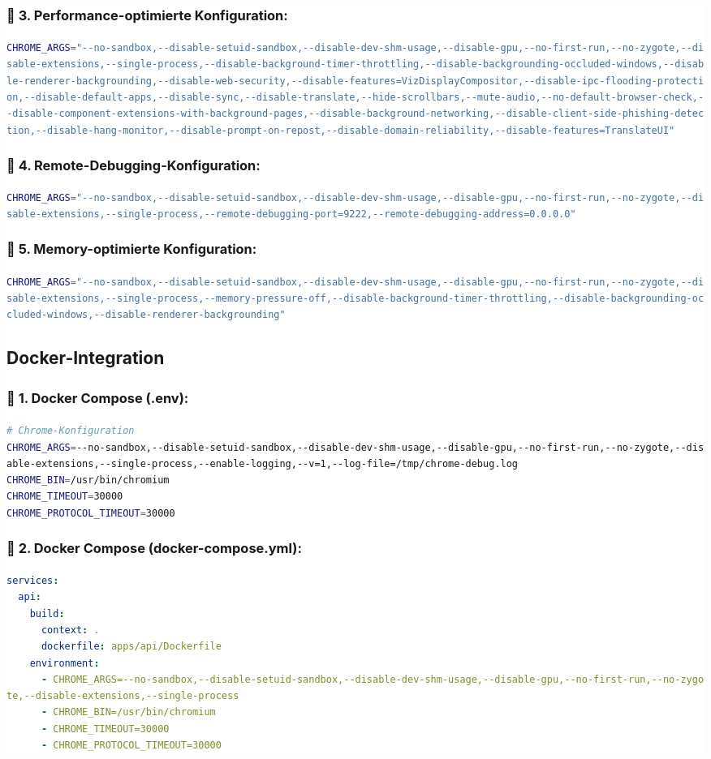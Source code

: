 ### 🎯 **3. Performance-optimierte Konfiguration:**
```bash
CHROME_ARGS="--no-sandbox,--disable-setuid-sandbox,--disable-dev-shm-usage,--disable-gpu,--no-first-run,--no-zygote,--disable-extensions,--single-process,--disable-background-timer-throttling,--disable-backgrounding-occluded-windows,--disable-renderer-backgrounding,--disable-web-security,--disable-features=VizDisplayCompositor,--disable-ipc-flooding-protection,--disable-default-apps,--disable-sync,--disable-translate,--hide-scrollbars,--mute-audio,--no-default-browser-check,--disable-component-extensions-with-background-pages,--disable-background-networking,--disable-client-side-phishing-detection,--disable-hang-monitor,--disable-prompt-on-repost,--disable-domain-reliability,--disable-features=TranslateUI"
```

### 🎯 **4. Remote-Debugging-Konfiguration:**
```bash
CHROME_ARGS="--no-sandbox,--disable-setuid-sandbox,--disable-dev-shm-usage,--disable-gpu,--no-first-run,--no-zygote,--disable-extensions,--single-process,--remote-debugging-port=9222,--remote-debugging-address=0.0.0.0"
```

### 🎯 **5. Memory-optimierte Konfiguration:**
```bash
CHROME_ARGS="--no-sandbox,--disable-setuid-sandbox,--disable-dev-shm-usage,--disable-gpu,--no-first-run,--no-zygote,--disable-extensions,--single-process,--memory-pressure-off,--disable-background-timer-throttling,--disable-backgrounding-occluded-windows,--disable-renderer-backgrounding"
```

## Docker-Integration

### 🐳 **1. Docker Compose (.env):**
```bash
# Chrome-Konfiguration
CHROME_ARGS=--no-sandbox,--disable-setuid-sandbox,--disable-dev-shm-usage,--disable-gpu,--no-first-run,--no-zygote,--disable-extensions,--single-process,--enable-logging,--v=1,--log-file=/tmp/chrome-debug.log
CHROME_BIN=/usr/bin/chromium
CHROME_TIMEOUT=30000
CHROME_PROTOCOL_TIMEOUT=30000
```

### 🐳 **2. Docker Compose (docker-compose.yml):**
```yaml
services:
  api:
    build:
      context: .
      dockerfile: apps/api/Dockerfile
    environment:
      - CHROME_ARGS=--no-sandbox,--disable-setuid-sandbox,--disable-dev-shm-usage,--disable-gpu,--no-first-run,--no-zygote,--disable-extensions,--single-process
      - CHROME_BIN=/usr/bin/chromium
      - CHROME_TIMEOUT=30000
      - CHROME_PROTOCOL_TIMEOUT=30000
```
